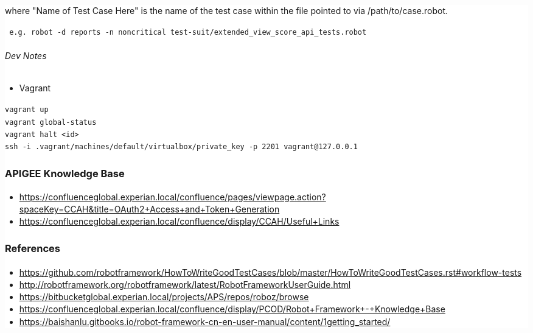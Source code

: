 where "Name of Test Case Here" is the name of the test case within the file pointed to via /path/to/case.robot.
```
 e.g. robot -d reports -n noncritical test-suit/extended_view_score_api_tests.robot
```

###### Dev Notes
- Vagrant
```
vagrant up
vagrant global-status
vagrant halt <id>
ssh -i .vagrant/machines/default/virtualbox/private_key -p 2201 vagrant@127.0.0.1
```

### APIGEE Knowledge Base
- https://confluenceglobal.experian.local/confluence/pages/viewpage.action?spaceKey=CCAH&title=OAuth2+Access+and+Token+Generation
- https://confluenceglobal.experian.local/confluence/display/CCAH/Useful+Links

### References
- https://github.com/robotframework/HowToWriteGoodTestCases/blob/master/HowToWriteGoodTestCases.rst#workflow-tests
- http://robotframework.org/robotframework/latest/RobotFrameworkUserGuide.html
- https://bitbucketglobal.experian.local/projects/APS/repos/roboz/browse
- https://confluenceglobal.experian.local/confluence/display/PCOD/Robot+Framework+-+Knowledge+Base
- https://baishanlu.gitbooks.io/robot-framework-cn-en-user-manual/content/1getting_started/